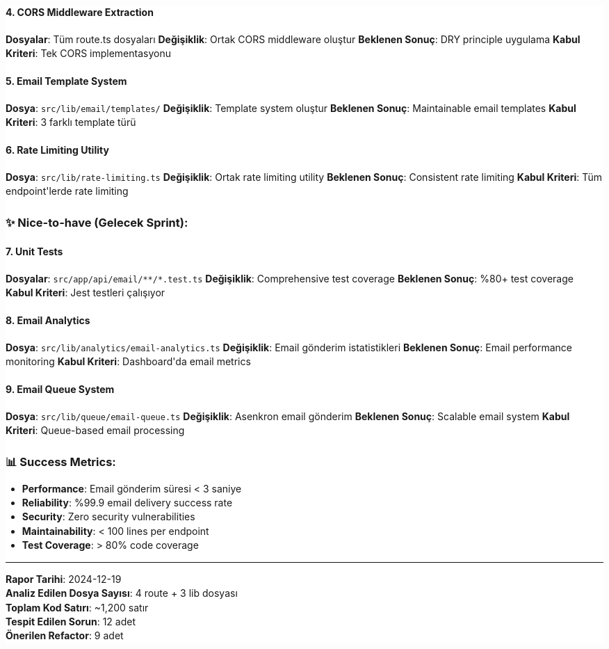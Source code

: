 #### 4. CORS Middleware Extraction

**Dosyalar**: Tüm route.ts dosyaları **Değişiklik**: Ortak CORS middleware
oluştur **Beklenen Sonuç**: DRY principle uygulama **Kabul Kriteri**: Tek CORS
implementasyonu

#### 5. Email Template System

**Dosya**: `src/lib/email/templates/` **Değişiklik**: Template system oluştur
**Beklenen Sonuç**: Maintainable email templates **Kabul Kriteri**: 3 farklı
template türü

#### 6. Rate Limiting Utility

**Dosya**: `src/lib/rate-limiting.ts` **Değişiklik**: Ortak rate limiting
utility **Beklenen Sonuç**: Consistent rate limiting **Kabul Kriteri**: Tüm
endpoint'lerde rate limiting

### ✨ Nice-to-have (Gelecek Sprint):

#### 7. Unit Tests

**Dosyalar**: `src/app/api/email/**/*.test.ts` **Değişiklik**: Comprehensive
test coverage **Beklenen Sonuç**: %80+ test coverage **Kabul Kriteri**: Jest
testleri çalışıyor

#### 8. Email Analytics

**Dosya**: `src/lib/analytics/email-analytics.ts` **Değişiklik**: Email gönderim
istatistikleri **Beklenen Sonuç**: Email performance monitoring **Kabul
Kriteri**: Dashboard'da email metrics

#### 9. Email Queue System

**Dosya**: `src/lib/queue/email-queue.ts` **Değişiklik**: Asenkron email
gönderim **Beklenen Sonuç**: Scalable email system **Kabul Kriteri**:
Queue-based email processing

### 📊 Success Metrics:

- **Performance**: Email gönderim süresi < 3 saniye
- **Reliability**: %99.9 email delivery success rate
- **Security**: Zero security vulnerabilities
- **Maintainability**: < 100 lines per endpoint
- **Test Coverage**: > 80% code coverage

---

**Rapor Tarihi**: 2024-12-19  
**Analiz Edilen Dosya Sayısı**: 4 route + 3 lib dosyası  
**Toplam Kod Satırı**: ~1,200 satır  
**Tespit Edilen Sorun**: 12 adet  
**Önerilen Refactor**: 9 adet
